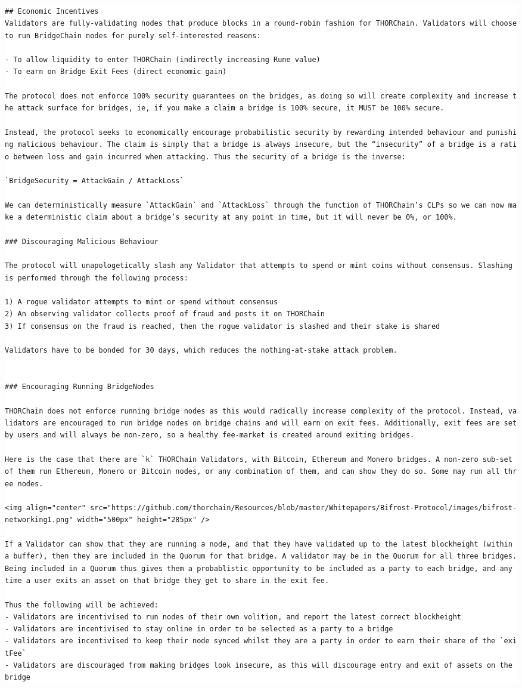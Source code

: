 ```
## Economic Incentives
Validators are fully-validating nodes that produce blocks in a round-robin fashion for THORChain. Validators will choose to run BridgeChain nodes for purely self-interested reasons:

- To allow liquidity to enter THORChain (indirectly increasing Rune value)
- To earn on Bridge Exit Fees (direct economic gain)

The protocol does not enforce 100% security guarantees on the bridges, as doing so will create complexity and increase the attack surface for bridges, ie, if you make a claim a bridge is 100% secure, it MUST be 100% secure. 

Instead, the protocol seeks to economically encourage probabilistic security by rewarding intended behaviour and punishing malicious behaviour. The claim is simply that a bridge is always insecure, but the “insecurity” of a bridge is a ratio between loss and gain incurred when attacking. Thus the security of a bridge is the inverse:

`BridgeSecurity = AttackGain / AttackLoss`

We can deterministically measure `AttackGain` and `AttackLoss` through the function of THORChain’s CLPs so we can now make a deterministic claim about a bridge’s security at any point in time, but it will never be 0%, or 100%. 

### Discouraging Malicious Behaviour

The protocol will unapologetically slash any Validator that attempts to spend or mint coins without consensus. Slashing is performed through the following process:

1) A rogue validator attempts to mint or spend without consensus
2) An observing validator collects proof of fraud and posts it on THORChain
3) If consensus on the fraud is reached, then the rogue validator is slashed and their stake is shared

Validators have to be bonded for 30 days, which reduces the nothing-at-stake attack problem. 


### Encouraging Running BridgeNodes

THORChain does not enforce running bridge nodes as this would radically increase complexity of the protocol. Instead, validators are encouraged to run bridge nodes on bridge chains and will earn on exit fees. Additionally, exit fees are set by users and will always be non-zero, so a healthy fee-market is created around exiting bridges. 

Here is the case that there are `k` THORChain Validators, with Bitcoin, Ethereum and Monero bridges. A non-zero sub-set of them run Ethereum, Monero or Bitcoin nodes, or any combination of them, and can show they do so. Some may run all three nodes.

<img align="center" src="https://github.com/thorchain/Resources/blob/master/Whitepapers/Bifrost-Protocol/images/bifrost-networking1.png" width="500px" height="285px" />

If a Validator can show that they are running a node, and that they have validated up to the latest blockheight (within a buffer), then they are included in the Quorum for that bridge. A validator may be in the Quorum for all three bridges. Being included in a Quorum thus gives them a probablistic opportunity to be included as a party to each bridge, and any time a user exits an asset on that bridge they get to share in the exit fee. 

Thus the following will be achieved:
- Validators are incentivised to run nodes of their own volition, and report the latest correct blockheight
- Validators are incentivised to stay online in order to be selected as a party to a bridge
- Validators are incentivised to keep their node synced whilst they are a party in order to earn their share of the `exitFee`
- Validators are discouraged from making bridges look insecure, as this will discourage entry and exit of assets on the bridge
```